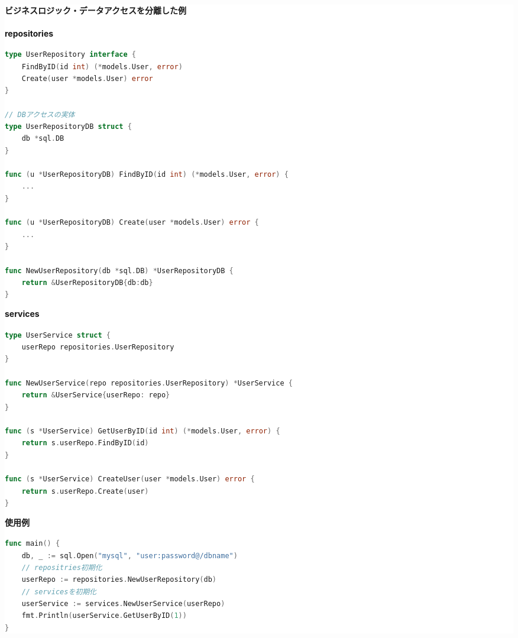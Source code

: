 #### ビジネスロジック・データアクセスを分離した例

**repositories**
```go
type UserRepository interface {
    FindByID(id int) (*models.User, error)
    Create(user *models.User) error
}

// DBアクセスの実体
type UserRepositoryDB struct {
    db *sql.DB
}

func (u *UserRepositoryDB) FindByID(id int) (*models.User, error) {
    ...
}

func (u *UserRepositoryDB) Create(user *models.User) error {
    ...
}

func NewUserRepository(db *sql.DB) *UserRepositoryDB {
    return &UserRepositoryDB{db:db}
}
```

**services**
```go
type UserService struct {
    userRepo repositories.UserRepository
}

func NewUserService(repo repositories.UserRepository) *UserService {
    return &UserService{userRepo: repo}
}

func (s *UserService) GetUserByID(id int) (*models.User, error) {
    return s.userRepo.FindByID(id)
}

func (s *UserService) CreateUser(user *models.User) error {
    return s.userRepo.Create(user)
}
```
**使用例**
```go
func main() {
    db, _ := sql.Open("mysql", "user:password@/dbname")
    // repositries初期化
    userRepo := repositories.NewUserRepository(db)
    // servicesを初期化
    userService := services.NewUserService(userRepo)
    fmt.Println(userService.GetUserByID(1))
}
```
